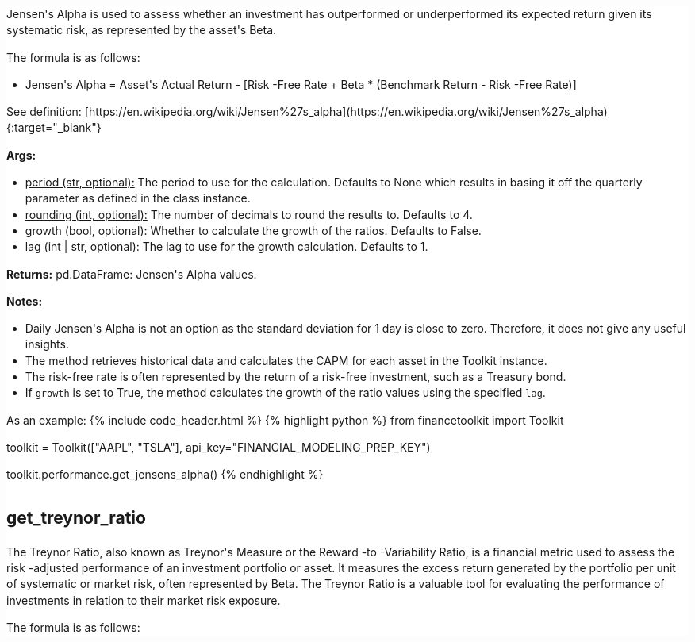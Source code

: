 Jensen's Alpha is used to assess whether an investment has outperformed or underperformed its expected return given its systematic risk, as represented by the asset's Beta.

The formula is as follows:


- Jensen's Alpha = Asset's Actual Return - [Risk
-Free Rate + Beta * (Benchmark Return - Risk
-Free Rate)]

See definition: [https://en.wikipedia.org/wiki/Jensen%27s_alpha](https://en.wikipedia.org/wiki/Jensen%27s_alpha){:target="_blank"}

**Args:**
 - <u>period (str, optional):</u> The period to use for the calculation. Defaults to None which
 results in basing it off the quarterly parameter as defined in the class instance.
 - <u>rounding (int, optional):</u> The number of decimals to round the results to. Defaults to 4.
 - <u>growth (bool, optional):</u> Whether to calculate the growth of the ratios. Defaults to False.
 - <u>lag (int | str, optional):</u> The lag to use for the growth calculation. Defaults to 1.

 **Returns:**
 pd.DataFrame: Jensen's Alpha values.

 **Notes:**
 - Daily Jensen's Alpha is not an option as the standard deviation for 1 day is close to zero. Therefore, it does
 not give any useful insights.
 - The method retrieves historical data and calculates the CAPM for each asset in the Toolkit instance.
 - The risk-free rate is often represented by the return of a risk-free investment, such as a Treasury bond.
 - If `growth` is set to True, the method calculates the growth of the ratio values using the specified `lag`.

 As an example:
{% include code_header.html %}
{% highlight python %}
from financetoolkit import Toolkit

toolkit = Toolkit(["AAPL", "TSLA"], api_key="FINANCIAL_MODELING_PREP_KEY")

toolkit.performance.get_jensens_alpha()
{% endhighlight %}

## get_treynor_ratio
The Treynor Ratio, also known as Treynor's Measure or the Reward
-to
-Variability Ratio, is a financial metric used to assess the risk
-adjusted performance of an investment portfolio or asset. It measures the excess return generated by the portfolio per unit of systematic or market risk, often represented by Beta. The Treynor Ratio is a valuable tool for evaluating the performance of investments in relation to their market risk exposure.

The formula is as follows:

